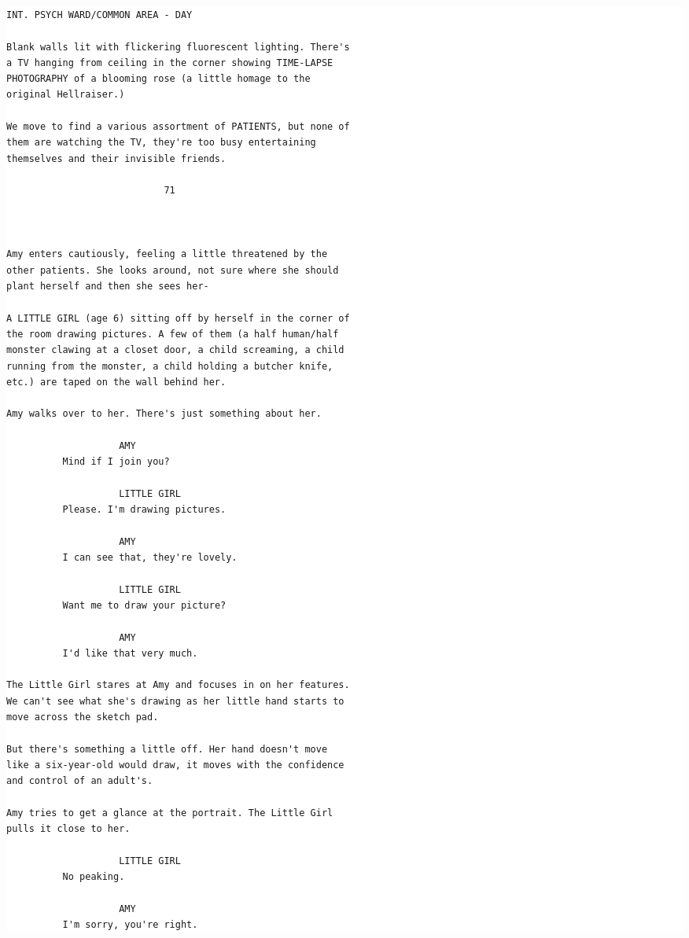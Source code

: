 
    INT. PSYCH WARD/COMMON AREA - DAY

    Blank walls lit with flickering fluorescent lighting. There's
    a TV hanging from ceiling in the corner showing TIME-LAPSE
    PHOTOGRAPHY of a blooming rose (a little homage to the
    original Hellraiser.)

    We move to find a various assortment of PATIENTS, but none of
    them are watching the TV, they're too busy entertaining
    themselves and their invisible friends.

                                71



    Amy enters cautiously, feeling a little threatened by the
    other patients. She looks around, not sure where she should
    plant herself and then she sees her-

    A LITTLE GIRL (age 6) sitting off by herself in the corner of
    the room drawing pictures. A few of them (a half human/half
    monster clawing at a closet door, a child screaming, a child
    running from the monster, a child holding a butcher knife,
    etc.) are taped on the wall behind her.

    Amy walks over to her. There's just something about her.

                        AMY
              Mind if I join you?

                        LITTLE GIRL
              Please. I'm drawing pictures.

                        AMY
              I can see that, they're lovely.

                        LITTLE GIRL
              Want me to draw your picture?

                        AMY
              I'd like that very much.

    The Little Girl stares at Amy and focuses in on her features.
    We can't see what she's drawing as her little hand starts to
    move across the sketch pad.

    But there's something a little off. Her hand doesn't move
    like a six-year-old would draw, it moves with the confidence
    and control of an adult's.

    Amy tries to get a glance at the portrait. The Little Girl
    pulls it close to her.

                        LITTLE GIRL
              No peaking.

                        AMY
              I'm sorry, you're right.
